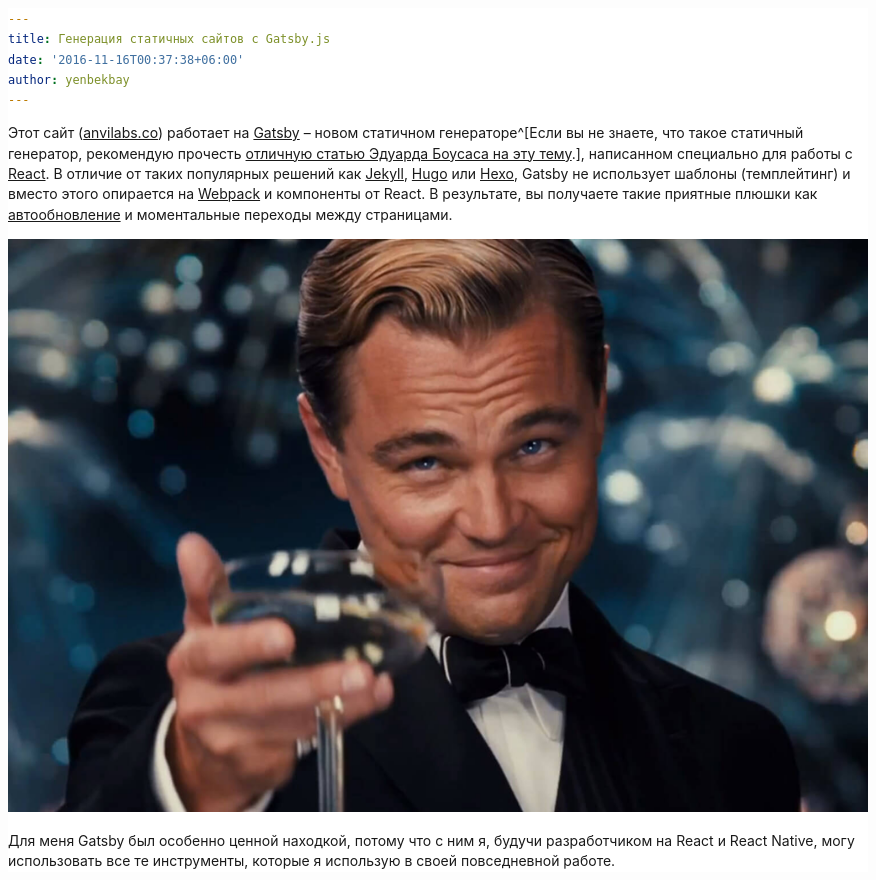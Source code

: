 ```yaml
---
title: Генерация статичных сайтов с Gatsby.js
date: '2016-11-16T00:37:38+06:00' 
author: yenbekbay
---
```


Этот сайт ([anvilabs.co](https://anvilabs.co)) работает на [Gatsby](https://github.com/gatsbyjs/gatsby) – новом статичном генераторе^[Если вы не знаете, что такое статичный генератор, рекомендую прочесть [отличную статью Эдуарда Боусаса на эту тему](https://davidwalsh.name/introduction-static-site-generators).], написанном специально для работы с [React](https://facebook.github.io/react/). В отличие от таких популярных решений как [Jekyll](https://github.com/jekyll/jekyll), [Hugo](http://gohugo.io/) или [Hexo](https://hexo.io/), Gatsby не использует шаблоны (темплейтинг) и вместо этого опирается на [Webpack](https://webpack.github.io/) и компоненты от React. В результате, вы получаете такие приятные плюшки как [автообновление](https://github.com/webpack/docs/wiki/hot-module-replacement-with-webpack) и моментальные переходы между страницами.



<img src="gatsby-cheers.jpg" alt="Кадр из фильма «Великий Гэтсби»">

Для меня Gatsby был особенно ценной находкой, потому что с ним я, будучи разработчиком на React и React Native, могу использовать все те инструменты, которые я использую в своей повседневной работе.
